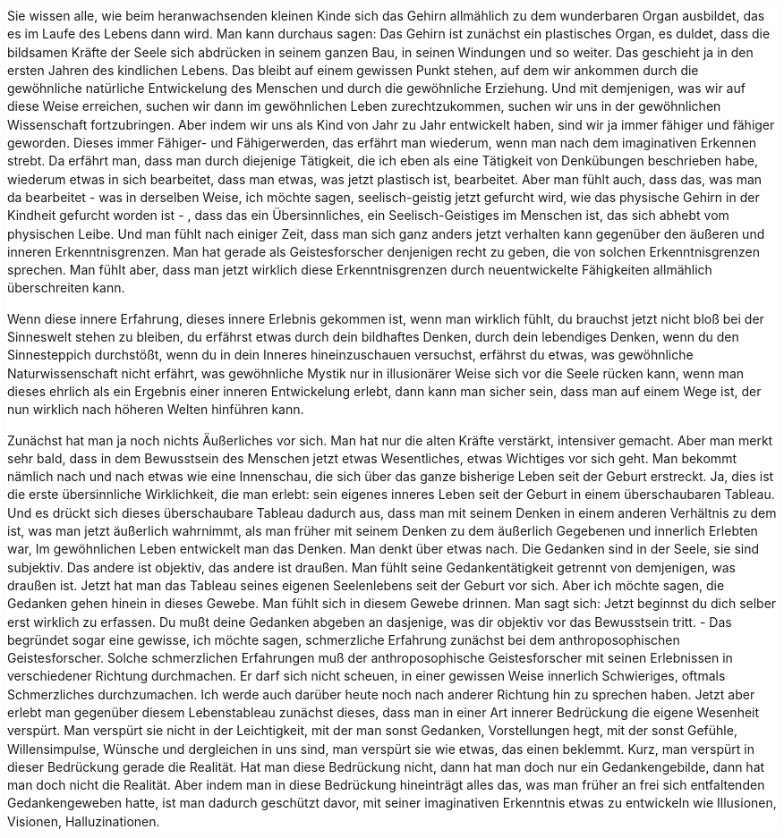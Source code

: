 Sie wissen alle, wie beim heranwachsenden kleinen Kinde sich das Gehirn allmählich zu dem wunderbaren Organ ausbildet, das es im Laufe des Lebens dann wird. Man kann durchaus sagen: Das Gehirn ist zunächst ein plastisches Organ, es duldet, dass die bildsamen Kräfte der Seele sich abdrücken in seinem ganzen Bau, in seinen Windungen und so weiter. Das geschieht ja in den ersten Jahren des kindlichen Lebens. Das bleibt auf einem gewissen Punkt stehen, auf dem wir ankommen durch die gewöhnliche natürliche Entwickelung des Menschen und durch die gewöhnliche Erziehung. Und mit demjenigen, was wir auf diese Weise erreichen, suchen wir dann im gewöhnlichen Leben zurechtzukommen, suchen wir uns in der gewöhnlichen Wissenschaft fortzubringen. Aber indem wir uns als Kind von Jahr zu Jahr entwickelt haben, sind wir ja immer fähiger und fähiger geworden. Dieses immer Fähiger- und Fähigerwerden, das erfährt man wiederum, wenn man nach dem imaginativen Erkennen strebt. Da erfährt man, dass man durch diejenige Tätigkeit, die ich eben als eine Tätigkeit von Denkübungen beschrieben habe, wiederum etwas in sich bearbeitet, dass man etwas, was jetzt plastisch ist, bearbeitet. Aber man fühlt auch, dass das, was man da bearbeitet - was in derselben Weise, ich möchte sagen, seelisch-geistig jetzt gefurcht wird, wie das physische Gehirn in der Kindheit gefurcht worden ist - , dass das ein Übersinnliches, ein Seelisch-Geistiges im Menschen ist, das sich abhebt vom physischen Leibe. Und man fühlt nach einiger Zeit, dass man sich ganz anders jetzt verhalten kann gegenüber den äußeren und inneren Erkenntnisgrenzen. Man hat gerade als Geistesforscher denjenigen recht zu geben, die von solchen Erkenntnisgrenzen sprechen. Man fühlt aber, dass man jetzt wirklich diese Erkenntnisgrenzen durch neuentwickelte Fähigkeiten allmählich überschreiten kann.

Wenn diese innere Erfahrung, dieses innere Erlebnis gekommen ist, wenn man wirklich fühlt, du brauchst jetzt nicht bloß bei der Sinneswelt stehen zu bleiben, du erfährst etwas durch dein bildhaftes Denken, durch dein lebendiges Denken, wenn du den Sinnesteppich durchstößt, wenn du in dein Inneres hineinzuschauen versuchst, erfährst du etwas, was gewöhnliche Naturwissenschaft nicht erfährt, was gewöhnliche Mystik nur in illusionärer Weise sich vor die Seele rücken kann, wenn man dieses ehrlich als ein Ergebnis einer inneren Entwickelung erlebt, dann kann man sicher sein, dass man auf einem Wege ist, der nun wirklich nach höheren Welten hinführen kann.

Zunächst hat man ja noch nichts Äußerliches vor sich. Man hat nur die alten Kräfte verstärkt, intensiver gemacht. Aber man merkt sehr bald, dass in dem Bewusstsein des Menschen jetzt etwas Wesentliches, etwas Wichtiges vor sich geht. Man bekommt nämlich nach und nach etwas wie eine Innenschau, die sich über das ganze bisherige Leben seit der Geburt erstreckt. Ja, dies ist die erste übersinnliche Wirklichkeit, die man erlebt: sein eigenes inneres Leben seit der Geburt in einem überschaubaren Tableau. Und es drückt sich dieses überschaubare Tableau dadurch aus, dass man mit seinem Denken in einem anderen Verhältnis zu dem ist, was man jetzt äußerlich wahrnimmt, als man früher mit seinem Denken zu dem äußerlich Gegebenen und innerlich Erlebten war, Im gewöhnlichen Leben entwickelt man das Denken. Man denkt über etwas nach. Die Gedanken sind in der Seele, sie sind subjektiv. Das andere ist objektiv, das andere ist draußen. Man fühlt seine Gedankentätigkeit getrennt von demjenigen, was draußen ist. Jetzt hat man das Tableau seines eigenen Seelenlebens seit der Geburt vor sich. Aber ich möchte sagen, die Gedanken gehen hinein in dieses Gewebe. Man fühlt sich in diesem Gewebe drinnen. Man sagt sich: Jetzt beginnst du dich selber erst wirklich zu erfassen. Du mußt deine Gedanken abgeben an dasjenige, was dir objektiv vor das Bewusstsein tritt. - Das begründet sogar eine gewisse, ich möchte sagen, schmerzliche Erfahrung zunächst bei dem anthroposophischen Geistesforscher. Solche schmerzlichen Erfahrungen muß der anthroposophische Geistesforscher mit seinen Erlebnissen in verschiedener Richtung durchmachen. Er darf sich nicht scheuen, in einer gewissen Weise innerlich Schwieriges, oftmals Schmerzliches durchzumachen. Ich werde auch darüber heute noch nach anderer Richtung hin zu sprechen haben. Jetzt aber erlebt man gegenüber diesem Lebenstableau zunächst dieses, dass man in einer Art innerer Bedrückung die eigene Wesenheit verspürt. Man verspürt sie nicht in der Leichtigkeit, mit der man sonst Gedanken, Vorstellungen hegt, mit der sonst Gefühle, Willensimpulse, Wünsche und dergleichen in uns sind, man verspürt sie wie etwas, das einen beklemmt. Kurz, man verspürt in dieser Bedrückung gerade die Realität. Hat man diese Bedrückung nicht, dann hat man doch nur ein Gedankengebilde, dann hat man doch nicht die Realität. Aber indem man in diese Bedrückung hineinträgt alles das, was man früher an frei sich entfaltenden Gedankengeweben hatte, ist man dadurch geschützt davor, mit seiner imaginativen Erkenntnis etwas zu entwickeln wie Illusionen, Visionen, Halluzinationen.
